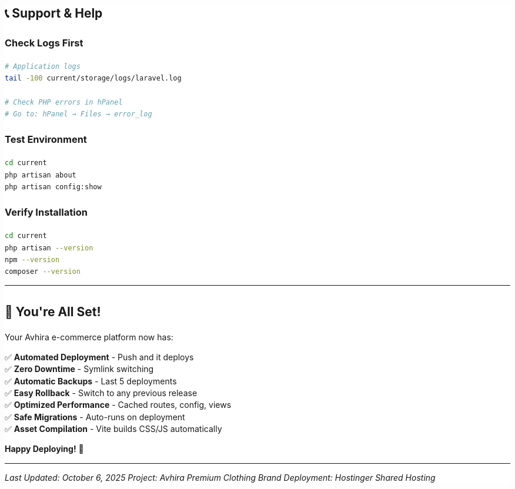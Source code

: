 
## 📞 Support & Help

### Check Logs First
```bash
# Application logs
tail -100 current/storage/logs/laravel.log

# Check PHP errors in hPanel
# Go to: hPanel → Files → error_log
```

### Test Environment
```bash
cd current
php artisan about
php artisan config:show
```

### Verify Installation
```bash
cd current
php artisan --version
npm --version
composer --version
```

---

## 🚀 You're All Set!

Your Avhira e-commerce platform now has:

✅ **Automated Deployment** - Push and it deploys  
✅ **Zero Downtime** - Symlink switching  
✅ **Automatic Backups** - Last 5 deployments  
✅ **Easy Rollback** - Switch to any previous release  
✅ **Optimized Performance** - Cached routes, config, views  
✅ **Safe Migrations** - Auto-runs on deployment  
✅ **Asset Compilation** - Vite builds CSS/JS automatically  

**Happy Deploying!** 🎉

---

*Last Updated: October 6, 2025*
*Project: Avhira Premium Clothing Brand*
*Deployment: Hostinger Shared Hosting*
